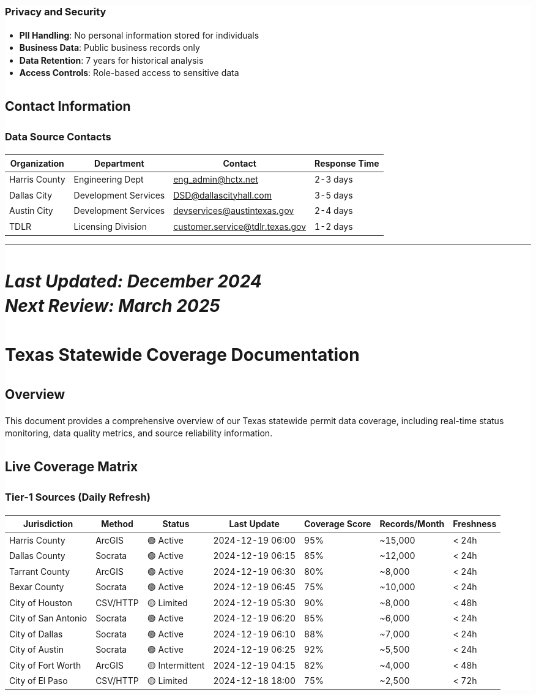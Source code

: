 ### Privacy and Security

- **PII Handling**: No personal information stored for individuals
- **Business Data**: Public business records only
- **Data Retention**: 7 years for historical analysis
- **Access Controls**: Role-based access to sensitive data

## Contact Information

### Data Source Contacts

| Organization | Department | Contact | Response Time |
|--------------|------------|---------|---------------|
| Harris County | Engineering Dept | eng_admin@hctx.net | 2-3 days |
| Dallas City | Development Services | DSD@dallascityhall.com | 3-5 days |
| Austin City | Development Services | devservices@austintexas.gov | 2-4 days |
| TDLR | Licensing Division | customer.service@tdlr.texas.gov | 1-2 days |

---

*Last Updated: December 2024*  
*Next Review: March 2025*
=======
# Texas Statewide Coverage Documentation

## Overview

This document provides a comprehensive overview of our Texas statewide permit data coverage, including real-time status monitoring, data quality metrics, and source reliability information.

## Live Coverage Matrix

### Tier-1 Sources (Daily Refresh)

| Jurisdiction | Method | Status | Last Update | Coverage Score | Records/Month | Freshness |
|-------------|--------|---------|------------|---------------|---------------|-----------|
| Harris County | ArcGIS | 🟢 Active | 2024-12-19 06:00 | 95% | ~15,000 | < 24h |
| Dallas County | Socrata | 🟢 Active | 2024-12-19 06:15 | 85% | ~12,000 | < 24h |
| Tarrant County | ArcGIS | 🟢 Active | 2024-12-19 06:30 | 80% | ~8,000 | < 24h |
| Bexar County | Socrata | 🟢 Active | 2024-12-19 06:45 | 75% | ~10,000 | < 24h |
| City of Houston | CSV/HTTP | 🟡 Limited | 2024-12-19 05:30 | 90% | ~8,000 | < 48h |
| City of San Antonio | Socrata | 🟢 Active | 2024-12-19 06:20 | 85% | ~6,000 | < 24h |
| City of Dallas | Socrata | 🟢 Active | 2024-12-19 06:10 | 88% | ~7,000 | < 24h |
| City of Austin | Socrata | 🟢 Active | 2024-12-19 06:25 | 92% | ~5,500 | < 24h |
| City of Fort Worth | ArcGIS | 🟡 Intermittent | 2024-12-19 04:15 | 82% | ~4,000 | < 48h |
| City of El Paso | CSV/HTTP | 🟡 Limited | 2024-12-18 18:00 | 75% | ~2,500 | < 72h |
